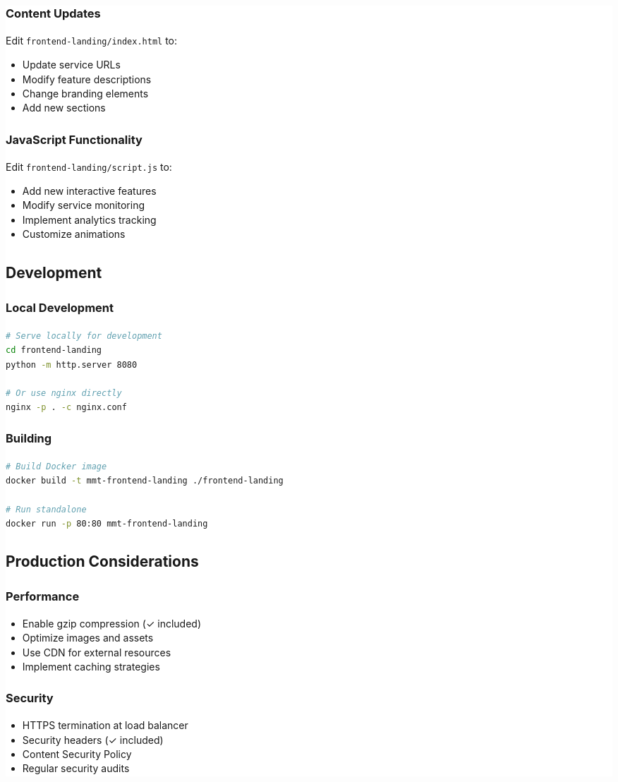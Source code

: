 ### Content Updates
Edit `frontend-landing/index.html` to:
- Update service URLs
- Modify feature descriptions
- Change branding elements
- Add new sections

### JavaScript Functionality
Edit `frontend-landing/script.js` to:
- Add new interactive features
- Modify service monitoring
- Implement analytics tracking
- Customize animations

## Development

### Local Development
```bash
# Serve locally for development
cd frontend-landing
python -m http.server 8080

# Or use nginx directly
nginx -p . -c nginx.conf
```

### Building
```bash
# Build Docker image
docker build -t mmt-frontend-landing ./frontend-landing

# Run standalone
docker run -p 80:80 mmt-frontend-landing
```

## Production Considerations

### Performance
- Enable gzip compression (✓ included)
- Optimize images and assets
- Use CDN for external resources
- Implement caching strategies

### Security
- HTTPS termination at load balancer
- Security headers (✓ included)
- Content Security Policy
- Regular security audits
